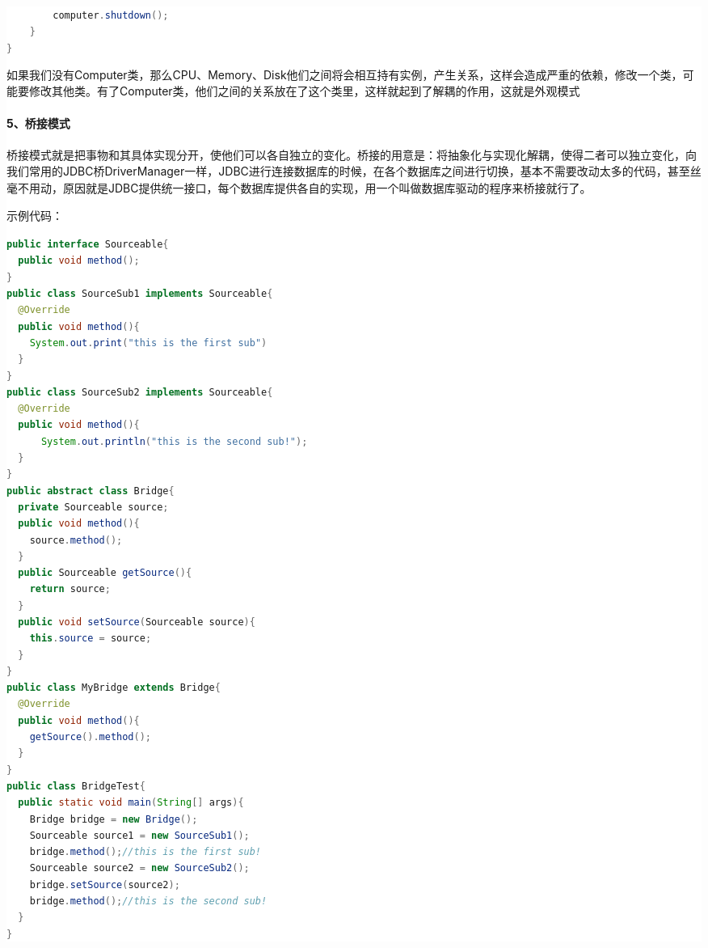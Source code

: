 ```java
		computer.shutdown();
	}
}
```

如果我们没有Computer类，那么CPU、Memory、Disk他们之间将会相互持有实例，产生关系，这样会造成严重的依赖，修改一个类，可能要修改其他类。有了Computer类，他们之间的关系放在了这个类里，这样就起到了解耦的作用，这就是外观模式

#### 5、桥接模式

桥接模式就是把事物和其具体实现分开，使他们可以各自独立的变化。桥接的用意是：将抽象化与实现化解耦，使得二者可以独立变化，向我们常用的JDBC桥DriverManager一样，JDBC进行连接数据库的时候，在各个数据库之间进行切换，基本不需要改动太多的代码，甚至丝毫不用动，原因就是JDBC提供统一接口，每个数据库提供各自的实现，用一个叫做数据库驱动的程序来桥接就行了。

示例代码：

```java
public interface Sourceable{
  public void method();
}
public class SourceSub1 implements Sourceable{
  @Override
  public void method(){
    System.out.print("this is the first sub")
  }
}
public class SourceSub2 implements Sourceable{
  @Override
  public void method(){
      System.out.println("this is the second sub!");
  }
}
public abstract class Bridge{
  private Sourceable source;
  public void method(){
    source.method();
  }
  public Sourceable getSource(){
    return source;
  }
  public void setSource(Sourceable source){
    this.source = source;
  }
}
public class MyBridge extends Bridge{
  @Override
  public void method(){
    getSource().method();
  }
}
public class BridgeTest{
  public static void main(String[] args){
    Bridge bridge = new Bridge();
    Sourceable source1 = new SourceSub1();
    bridge.method();//this is the first sub!
    Sourceable source2 = new SourceSub2();
    bridge.setSource(source2);
    bridge.method();//this is the second sub!
  }
}
```
